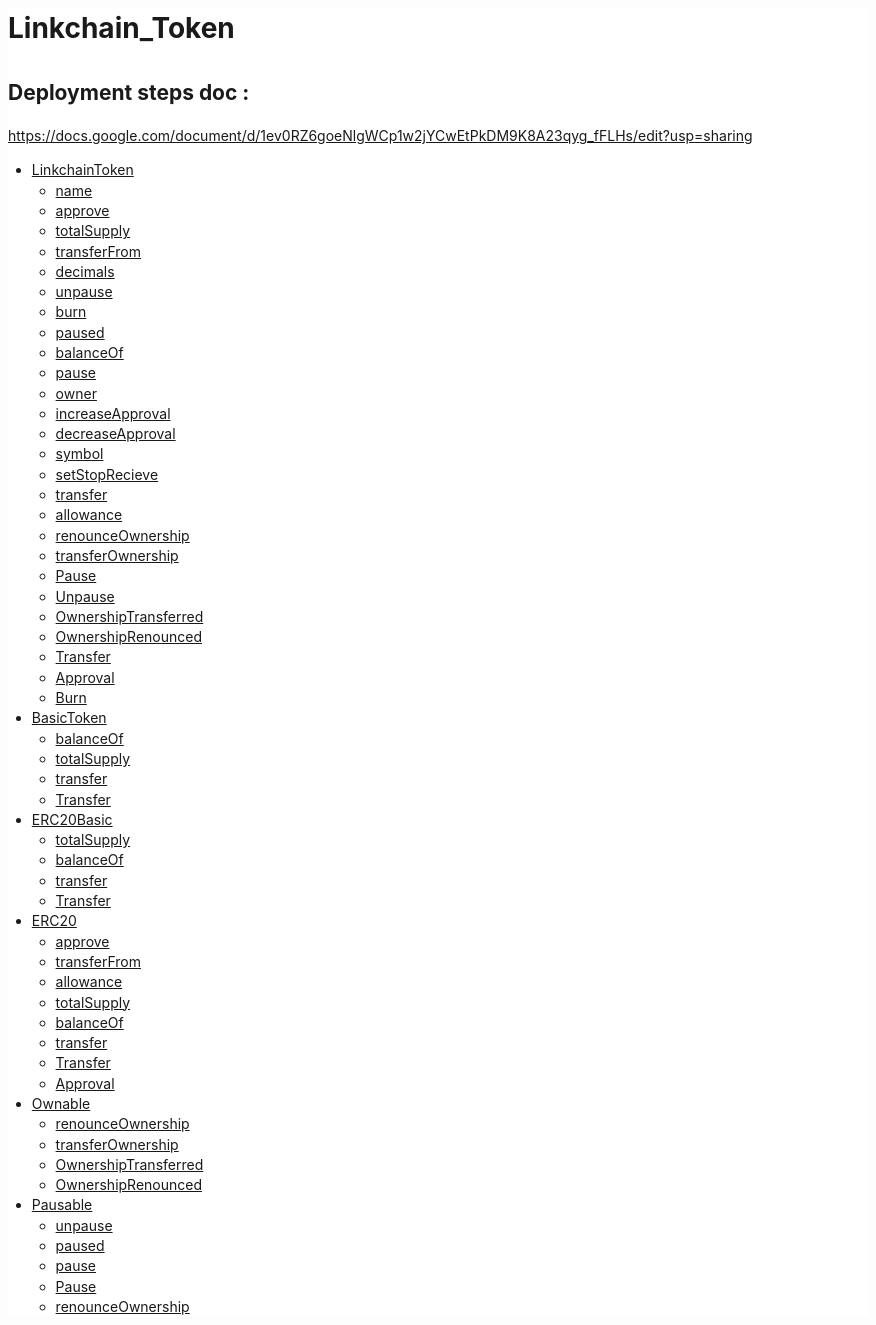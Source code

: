 # Linkchain_Token

## Deployment steps doc : 
https://docs.google.com/document/d/1ev0RZ6goeNlgWCp1w2jYCwEtPkDM9K8A23qyg_fFLHs/edit?usp=sharing
* [LinkchainToken](#linkchaintoken)
  * [name](#function-name)
  * [approve](#function-approve)  
  * [totalSupply](#function-totalsupply)  
  * [transferFrom](#function-transferfrom)
  * [decimals](#function-decimals)
  * [unpause](#function-unpause) 
  * [burn](#function-burn) 
  * [paused](#function-paused)  
  * [balanceOf](#function-balanceof) 
  * [pause](#function-pause)   
  * [owner](#function-owner)
  * [increaseApproval](#function-increaseapproval)
  * [decreaseApproval](#function-decreaseapproval)  
  * [symbol](#function-symbol)
  * [setStopRecieve](#function-setstoprecieve)  
  * [transfer](#function-transfer)  
  * [allowance](#function-allowance)
  * [renounceOwnership](#function-renounceownership)
  * [transferOwnership](#function-transferownership)  
  * [Pause](#event-pause)
  * [Unpause](#event-unpause)
  * [OwnershipTransferred](#event-ownershiptransferred)
  * [OwnershipRenounced](#event-ownershiprenounced)
  * [Transfer](#event-transfer)
  * [Approval](#event-approval)
  * [Burn](#event-burn)  
* [BasicToken](#erc20basic)
  * [balanceOf](#function-balanceof)
  * [totalSupply](#function-totalsupply)
  * [transfer](#function-transfer)
  * [Transfer](#event-transfer)
* [ERC20Basic](#erc20basic)
  * [totalSupply](#function-totalsupply)
  * [balanceOf](#function-balanceof)
  * [transfer](#function-transfer)
  * [Transfer](#event-transfer)
* [ERC20](#erc20)
  * [approve](#function-approve)
  * [transferFrom](#function-transferfrom)
  * [allowance](#function-allowance)
  * [totalSupply](#function-totalsupply)
  * [balanceOf](#function-balanceof)
  * [transfer](#function-transfer)
  * [Transfer](#event-transfer)
  * [Approval](#event-approval)  
* [Ownable](#ownable)  
  * [renounceOwnership](#function-transferownership)
  * [transferOwnership](#function-transferownership)
  * [OwnershipTransferred](#event-ownershiptransferred)
  * [OwnershipRenounced](#event-ownershiprenounced)
* [Pausable](#pausable)
  * [unpause](#function-unpause)
  * [paused](#function-paused)
  * [pause](#function-pause)
  * [Pause](#event-pause)
  * [renounceOwnership](#function-transferownership)
